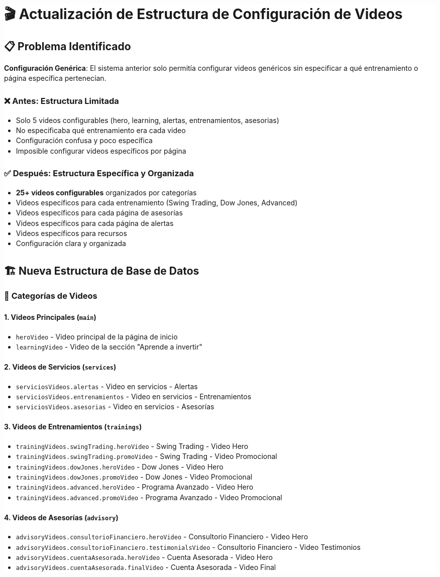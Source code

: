 # 🎬 Actualización de Estructura de Configuración de Videos

## 📋 Problema Identificado

**Configuración Genérica**: El sistema anterior solo permitía configurar videos genéricos sin especificar a qué entrenamiento o página específica pertenecían.

### ❌ **Antes**: Estructura Limitada
- Solo 5 videos configurables (hero, learning, alertas, entrenamientos, asesorias)
- No especificaba qué entrenamiento era cada video
- Configuración confusa y poco específica
- Imposible configurar videos específicos por página

### ✅ **Después**: Estructura Específica y Organizada
- **25+ videos configurables** organizados por categorías
- Videos específicos para cada entrenamiento (Swing Trading, Dow Jones, Advanced)
- Videos específicos para cada página de asesorías
- Videos específicos para cada página de alertas
- Videos específicos para recursos
- Configuración clara y organizada

## 🏗️ Nueva Estructura de Base de Datos

### 📁 **Categorías de Videos**

#### 1. **Videos Principales** (`main`)
- `heroVideo` - Video principal de la página de inicio
- `learningVideo` - Video de la sección "Aprende a invertir"

#### 2. **Videos de Servicios** (`services`)
- `serviciosVideos.alertas` - Video en servicios - Alertas
- `serviciosVideos.entrenamientos` - Video en servicios - Entrenamientos
- `serviciosVideos.asesorias` - Video en servicios - Asesorías

#### 3. **Videos de Entrenamientos** (`trainings`)
- `trainingVideos.swingTrading.heroVideo` - Swing Trading - Video Hero
- `trainingVideos.swingTrading.promoVideo` - Swing Trading - Video Promocional
- `trainingVideos.dowJones.heroVideo` - Dow Jones - Video Hero
- `trainingVideos.dowJones.promoVideo` - Dow Jones - Video Promocional
- `trainingVideos.advanced.heroVideo` - Programa Avanzado - Video Hero
- `trainingVideos.advanced.promoVideo` - Programa Avanzado - Video Promocional

#### 4. **Videos de Asesorías** (`advisory`)
- `advisoryVideos.consultorioFinanciero.heroVideo` - Consultorio Financiero - Video Hero
- `advisoryVideos.consultorioFinanciero.testimonialsVideo` - Consultorio Financiero - Video Testimonios
- `advisoryVideos.cuentaAsesorada.heroVideo` - Cuenta Asesorada - Video Hero
- `advisoryVideos.cuentaAsesorada.finalVideo` - Cuenta Asesorada - Video Final
